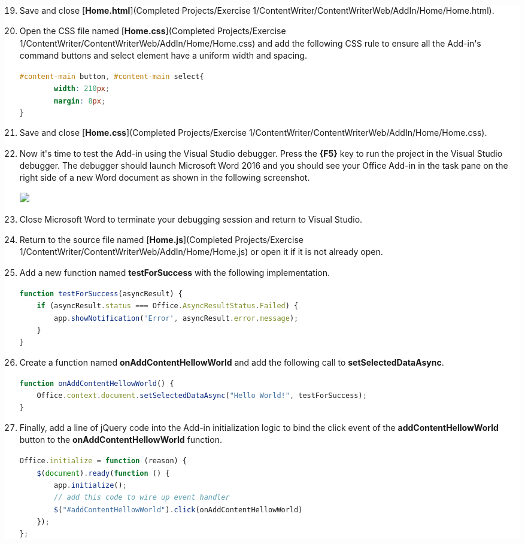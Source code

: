 19. Save and close [**Home.html**](Completed Projects/Exercise 1/ContentWriter/ContentWriterWeb/AddIn/Home/Home.html).
20. Open the CSS file named [**Home.css**](Completed Projects/Exercise 1/ContentWriter/ContentWriterWeb/AddIn/Home/Home.css) and add the following CSS rule to ensure all the Add-in's command buttons and select element have a uniform width and spacing.

	````css
	#content-main button, #content-main select{
			width: 210px;
			margin: 8px;
	}
	````

21. Save and close [**Home.css**](Completed Projects/Exercise 1/ContentWriter/ContentWriterWeb/AddIn/Home/Home.css).
22. Now it's time to test the Add-in using the Visual Studio debugger. Press the **{F5}** key to run the project in the Visual Studio debugger. The debugger should launch Microsoft Word 2016 and you should see your Office Add-in in the task pane on the right side of a new Word document as shown in the following screenshot.

	![](Images/Fig07.png)

23. Close Microsoft Word to terminate your debugging session and return to Visual Studio.
24. Return to the source file named [**Home.js**](Completed Projects/Exercise 1/ContentWriter/ContentWriterWeb/AddIn/Home/Home.js) or open it if it is not already open.
25. Add a new function named **testForSuccess** with the following implementation.

	````javascript
	function testForSuccess(asyncResult) {
		if (asyncResult.status === Office.AsyncResultStatus.Failed) {
			app.showNotification('Error', asyncResult.error.message);
		}
	}
	````

26. Create a function named **onAddContentHellowWorld** and add the following call to **setSelectedDataAsync**.

	````javascript
	function onAddContentHellowWorld() {
		Office.context.document.setSelectedDataAsync("Hello World!", testForSuccess);
	}
	````

27. Finally, add a line of jQuery code into the Add-in initialization logic to bind the click event of the **addContentHellowWorld** button to the **onAddContentHellowWorld** function.

	````javascript
	Office.initialize = function (reason) {
		$(document).ready(function () {
			app.initialize();
			// add this code to wire up event handler
			$("#addContentHellowWorld").click(onAddContentHellowWorld)
		});
	};
	````
